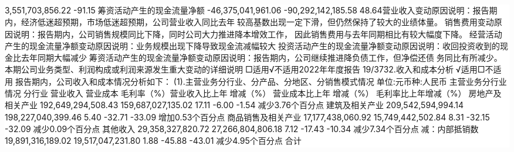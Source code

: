 3,551,703,856.22
-91.15
筹资活动产生的现金流量净额
-46,375,041,961.06
-90,292,142,185.58
48.64营业收入变动原因说明：报告期内，经济低迷超预期，市场低迷超预期，公司营业收入同比去年
较高基数出现一定下滑，但仍然保持了较大的业绩体量。
销售费用变动原因说明：报告期内，公司销售规模同比下降，同时公司大力推进降本增效工作，
因此销售费用与去年同期相比有较大幅度下降。
经营活动产生的现金流量净额变动原因说明：业务规模出现下降导致现金流减幅较大
投资活动产生的现金流量净额变动原因说明：收回投资收到的现金比去年同期大幅减少
筹资活动产生的现金流量净额变动原因说明：报告期内，公司继续推进降负债工作，但净偿还债
务同比有所减少。本期公司业务类型、利润构成或利润来源发生重大变动的详细说明
□适用√不适用2022年年度报告
19/3732.收入和成本分析
√适用□不适用
报告期内，公司收入和成本情况分析如下：
(1).主营业务分行业、分产品、分地区、分销售模式情况
单位:元币种:人民币
主营业务分行业情况
分行业
营业收入
营业成本
毛利率（%）营业收入比上年
增减（%）
营业成本比上年
增减（%）
毛利率比上年增减（%）
房地产及相关产业
192,649,294,508.43
159,687,027,135.02
17.11
-6.00
-1.54
减少3.76个百分点
建筑及相关产业
209,542,594,994.14
198,227,040,399.46
5.40
-32.71
-33.09
增加0.53个百分点
商品销售及相关产业
17,177,438,060.92
15,749,442,502.84
8.31
-32.15
-32.09
减少0.09个百分点
其他收入
29,358,327,820.72
27,266,804,806.18
7.12
-17.43
-10.34
减少7.34个百分点
减：内部抵销数
19,891,316,189.02
19,517,047,231.80
1.88
-45.88
-43.01
减少4.95个百分点
合计